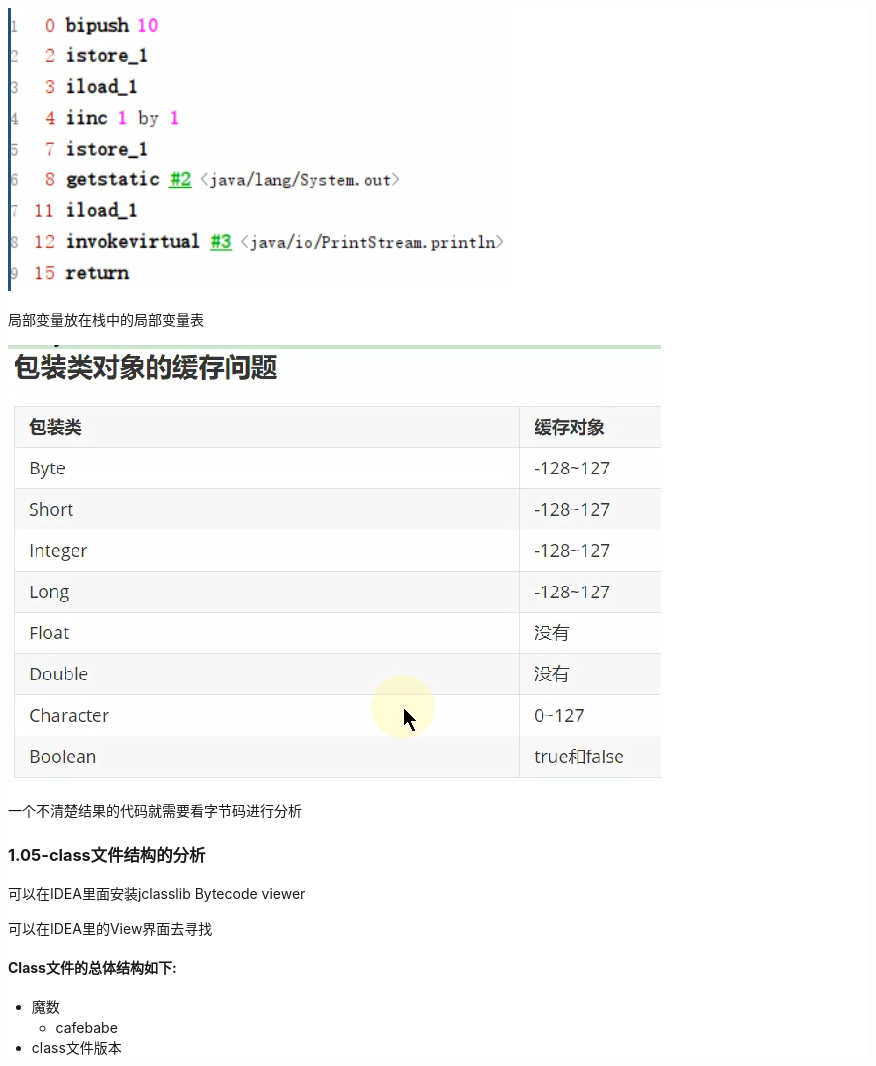 ![](/assets/img/post/2022-09-03-jvm-学习20220924103041.png)

局部变量放在栈中的局部变量表

![](/assets/img/post/2022-09-03-jvm-学习20221105131639.png)

一个不清楚结果的代码就需要看字节码进行分析

### 1.05-class文件结构的分析

可以在IDEA里面安装jclasslib Bytecode viewer

可以在IDEA里的View界面去寻找

#### Class文件的总体结构如下:
- 魔数
  - cafebabe
- class文件版本